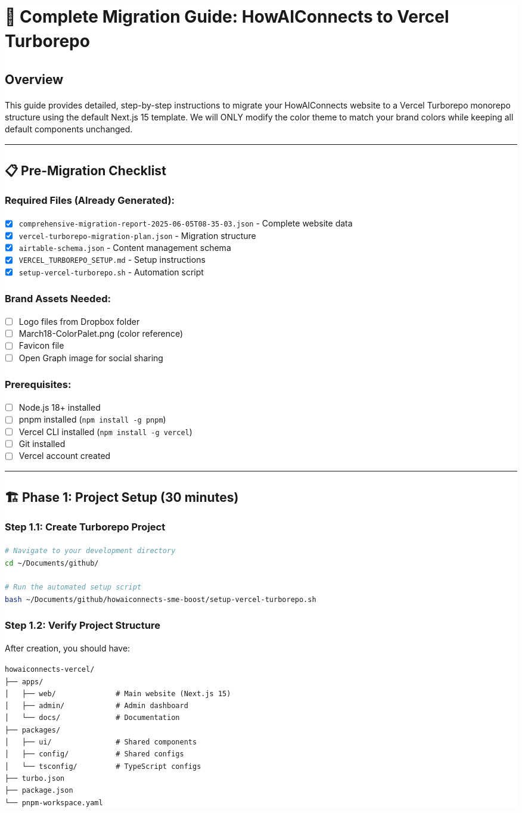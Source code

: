# 🚀 Complete Migration Guide: HowAIConnects to Vercel Turborepo

## Overview
This guide provides detailed, step-by-step instructions to migrate your HowAIConnects website to a Vercel Turborepo monorepo structure using the default Next.js 15 template. We will ONLY modify the color theme to match your brand colors while keeping all default components unchanged.

---

## 📋 Pre-Migration Checklist

### Required Files (Already Generated):
- [x] `comprehensive-migration-report-2025-06-05T08-35-03.json` - Complete website data
- [x] `vercel-turborepo-migration-plan.json` - Migration structure
- [x] `airtable-schema.json` - Content management schema
- [x] `VERCEL_TURBOREPO_SETUP.md` - Setup instructions
- [x] `setup-vercel-turborepo.sh` - Automation script

### Brand Assets Needed:
- [ ] Logo files from Dropbox folder
- [ ] March18-ColorPalet.png (color reference)
- [ ] Favicon file
- [ ] Open Graph image for social sharing

### Prerequisites:
- [ ] Node.js 18+ installed
- [ ] pnpm installed (`npm install -g pnpm`)
- [ ] Vercel CLI installed (`npm install -g vercel`)
- [ ] Git installed
- [ ] Vercel account created

---

## 🏗️ Phase 1: Project Setup (30 minutes)

### Step 1.1: Create Turborepo Project
```bash
# Navigate to your development directory
cd ~/Documents/github/

# Run the automated setup script
bash ~/Documents/github/howaiconnects-sme-boost/setup-vercel-turborepo.sh
```

### Step 1.2: Verify Project Structure
After creation, you should have:
```
howaiconnects-vercel/
├── apps/
│   ├── web/              # Main website (Next.js 15)
│   ├── admin/            # Admin dashboard
│   └── docs/             # Documentation
├── packages/
│   ├── ui/               # Shared components
│   ├── config/           # Shared configs
│   └── tsconfig/         # TypeScript configs
├── turbo.json
├── package.json
└── pnpm-workspace.yaml
```